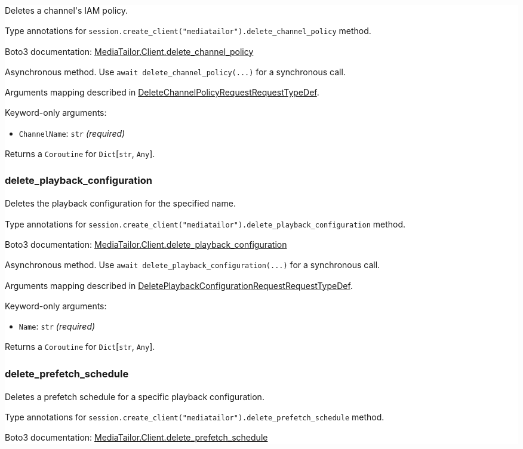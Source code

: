 Deletes a channel's IAM policy.

Type annotations for
`session.create_client("mediatailor").delete_channel_policy` method.

Boto3 documentation:
[MediaTailor.Client.delete_channel_policy](https://boto3.amazonaws.com/v1/documentation/api/latest/reference/services/mediatailor.html#MediaTailor.Client.delete_channel_policy)

Asynchronous method. Use `await delete_channel_policy(...)` for a synchronous
call.

Arguments mapping described in
[DeleteChannelPolicyRequestRequestTypeDef](./type_defs.md#deletechannelpolicyrequestrequesttypedef).

Keyword-only arguments:

- `ChannelName`: `str` *(required)*

Returns a `Coroutine` for `Dict`\[`str`, `Any`\].

<a id="delete\_playback\_configuration"></a>

### delete_playback_configuration

Deletes the playback configuration for the specified name.

Type annotations for
`session.create_client("mediatailor").delete_playback_configuration` method.

Boto3 documentation:
[MediaTailor.Client.delete_playback_configuration](https://boto3.amazonaws.com/v1/documentation/api/latest/reference/services/mediatailor.html#MediaTailor.Client.delete_playback_configuration)

Asynchronous method. Use `await delete_playback_configuration(...)` for a
synchronous call.

Arguments mapping described in
[DeletePlaybackConfigurationRequestRequestTypeDef](./type_defs.md#deleteplaybackconfigurationrequestrequesttypedef).

Keyword-only arguments:

- `Name`: `str` *(required)*

Returns a `Coroutine` for `Dict`\[`str`, `Any`\].

<a id="delete\_prefetch\_schedule"></a>

### delete_prefetch_schedule

Deletes a prefetch schedule for a specific playback configuration.

Type annotations for
`session.create_client("mediatailor").delete_prefetch_schedule` method.

Boto3 documentation:
[MediaTailor.Client.delete_prefetch_schedule](https://boto3.amazonaws.com/v1/documentation/api/latest/reference/services/mediatailor.html#MediaTailor.Client.delete_prefetch_schedule)
